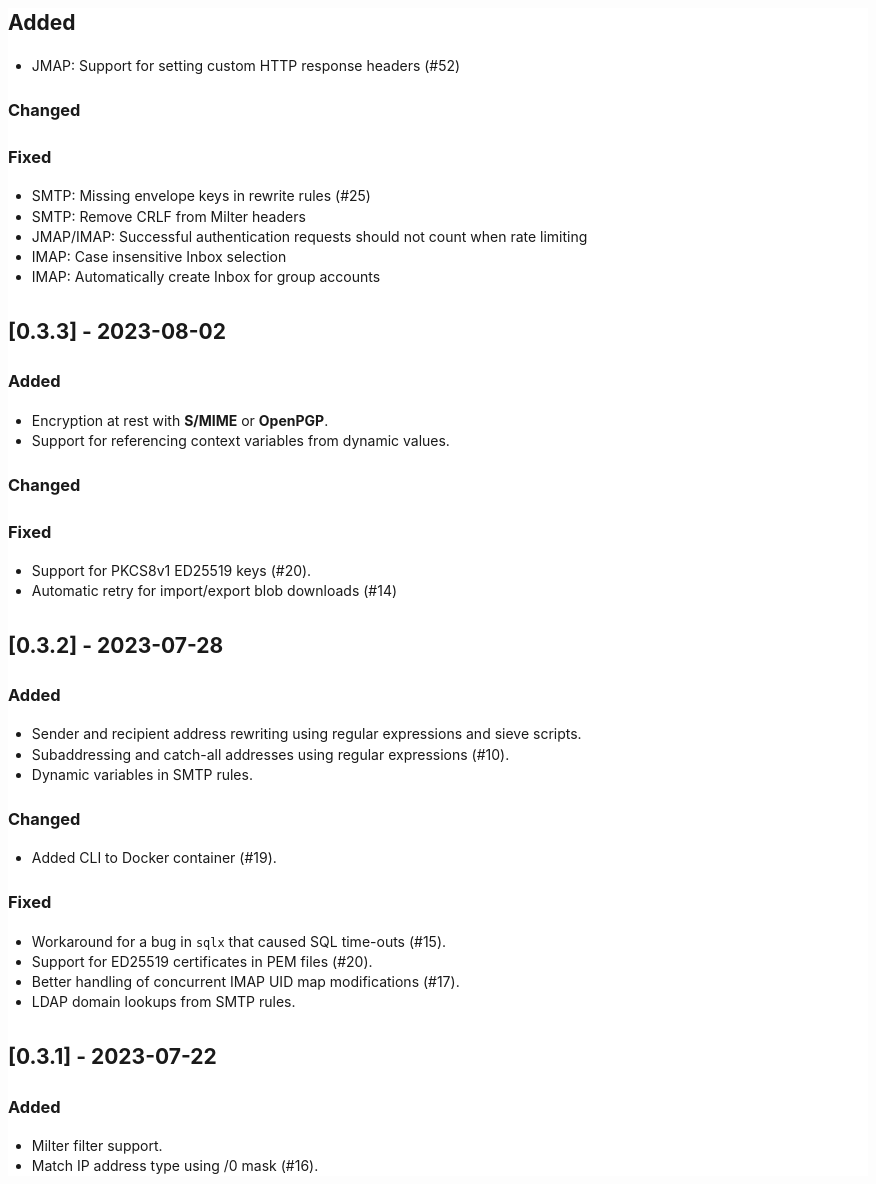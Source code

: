 ## Added
- JMAP: Support for setting custom HTTP response headers (#52)
 
### Changed
 
### Fixed
- SMTP: Missing envelope keys in rewrite rules (#25) 
- SMTP: Remove CRLF from Milter headers
- JMAP/IMAP: Successful authentication requests should not count when rate limiting
- IMAP: Case insensitive Inbox selection
- IMAP: Automatically create Inbox for group accounts

## [0.3.3] - 2023-08-02

### Added
- Encryption at rest with **S/MIME** or **OpenPGP**.
- Support for referencing context variables from dynamic values.
 
### Changed
 
### Fixed
- Support for PKCS8v1 ED25519 keys (#20).
- Automatic retry for import/export blob downloads (#14)

## [0.3.2] - 2023-07-28

### Added
- Sender and recipient address rewriting using regular expressions and sieve scripts.
- Subaddressing and catch-all addresses using regular expressions (#10).
- Dynamic variables in SMTP rules.
 
### Changed
- Added CLI to Docker container (#19).
 
### Fixed
- Workaround for a bug in `sqlx` that caused SQL time-outs (#15).
- Support for ED25519 certificates in PEM files (#20). 
- Better handling of concurrent IMAP UID map modifications (#17).
- LDAP domain lookups from SMTP rules.

## [0.3.1] - 2023-07-22

### Added
- Milter filter support.
- Match IP address type using /0 mask (#16).
 
